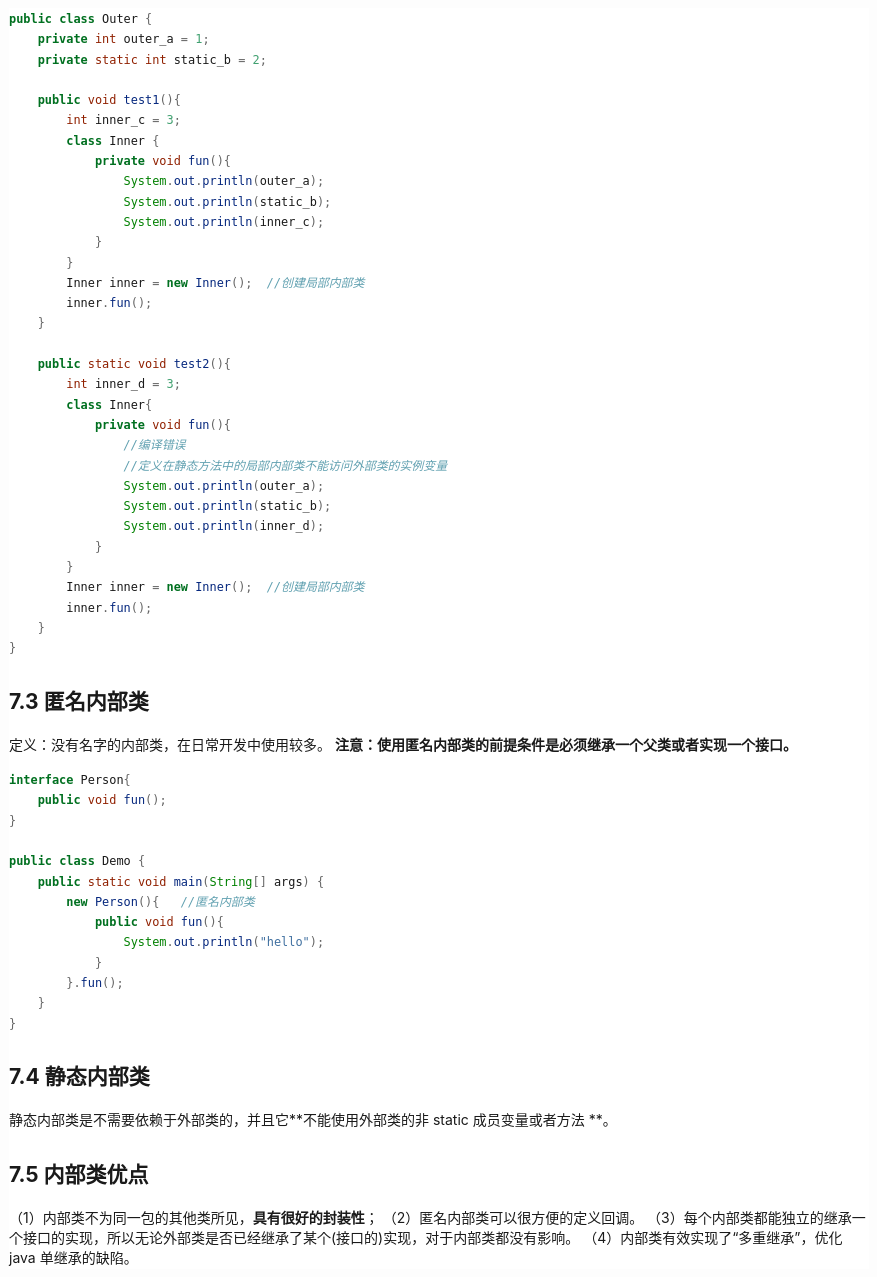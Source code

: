 ```java
public class Outer {
    private int outer_a = 1;
    private static int static_b = 2;

    public void test1(){
        int inner_c = 3;
        class Inner {
            private void fun(){
                System.out.println(outer_a);
                System.out.println(static_b);
                System.out.println(inner_c);
            }
        }
        Inner inner = new Inner();  //创建局部内部类
        inner.fun();
    }

    public static void test2(){
        int inner_d = 3;
        class Inner{
            private void fun(){
                //编译错误
                //定义在静态方法中的局部内部类不能访问外部类的实例变量
                System.out.println(outer_a);
                System.out.println(static_b);
                System.out.println(inner_d);
            }
        }
        Inner inner = new Inner();  //创建局部内部类
        inner.fun();
    }
}
```
## 7.3 匿名内部类
定义：没有名字的内部类，在日常开发中使用较多。
**注意：**使用匿名内部类的前提条件是**必须继承一个父类或者实现一个接口。**
```java
interface Person{
    public void fun();
}

public class Demo {
    public static void main(String[] args) {
        new Person(){	//匿名内部类
            public void fun(){
                System.out.println("hello");
            }
        }.fun();
    }
}
```
## 7.4 静态内部类
 静态内部类是不需要依赖于外部类的，并且它**不能使用外部类的非 static 成员变量或者方法 **。
## 7.5 内部类优点
（1）内部类不为同一包的其他类所见，**具有很好的封装性**； 
（2）匿名内部类可以很方便的定义回调。 
（3）每个内部类都能独立的继承一个接口的实现，所以无论外部类是否已经继承了某个(接口的)实现，对于内部类都没有影响。 
（4）内部类有效实现了“多重继承”，优化 java 单继承的缺陷。  